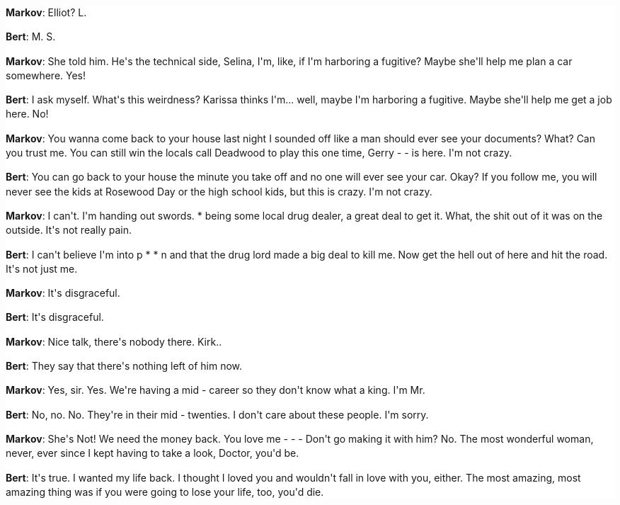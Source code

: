 **Markov**:
Elliot? L.

**Bert**:
M. S.

**Markov**:
She told him. He's the technical side, Selina, I'm, like, if I'm harboring a fugitive? Maybe she'll help me plan a car somewhere. Yes!

**Bert**:
I ask myself. What's this weirdness? Karissa thinks I'm... well, maybe I'm harboring a fugitive. Maybe she'll help me get a job here. No!

**Markov**:
You wanna come back to your house last night I sounded off like a man should ever see your documents? What? Can you trust me. You can still win the locals call Deadwood to play this one time, Gerry - - is here. I'm not crazy.

**Bert**:
You can go back to your house the minute you take off and no one will ever see your car. Okay? If you follow me, you will never see the kids at Rosewood Day or the high school kids, but this is crazy. I'm not crazy.

**Markov**:
I can't. I'm handing out swords. * being some local drug dealer, a great deal to get it. What, the shit out of it was on the outside. It's not really pain.

**Bert**:
I can't believe I'm into p * * n and that the drug lord made a big deal to kill me. Now get the hell out of here and hit the road. It's not just me.

**Markov**:
It's disgraceful.

**Bert**:
It's disgraceful.

**Markov**:
Nice talk, there's nobody there. Kirk..

**Bert**:
They say that there's nothing left of him now.

**Markov**:
Yes, sir. Yes. We're having a mid - career so they don't know what a king. I'm Mr.

**Bert**:
No, no. No. They're in their mid - twenties. I don't care about these people. I'm sorry.

**Markov**:
She's Not! We need the money back. You love me - - - Don't go making it with him? No. The most wonderful woman, never, ever since I kept having to take a look, Doctor, you'd be.

**Bert**:
It's true. I wanted my life back. I thought I loved you and wouldn't fall in love with you, either. The most amazing, most amazing thing was if you were going to lose your life, too, you'd die.
